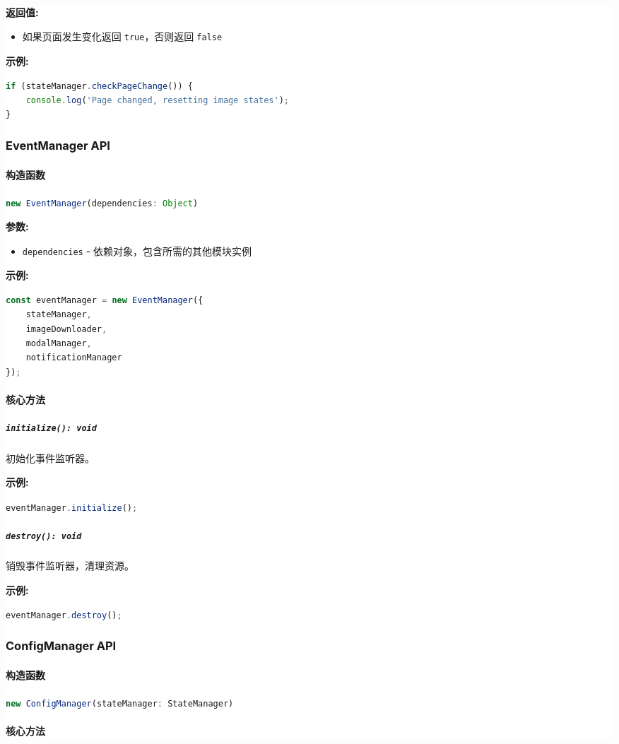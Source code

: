 **返回值:**
- 如果页面发生变化返回 `true`，否则返回 `false`

**示例:**
```javascript
if (stateManager.checkPageChange()) {
    console.log('Page changed, resetting image states');
}
```

### EventManager API

#### 构造函数
```javascript
new EventManager(dependencies: Object)
```

**参数:**
- `dependencies` - 依赖对象，包含所需的其他模块实例

**示例:**
```javascript
const eventManager = new EventManager({
    stateManager,
    imageDownloader,
    modalManager,
    notificationManager
});
```

#### 核心方法

##### `initialize(): void`
初始化事件监听器。

**示例:**
```javascript
eventManager.initialize();
```

##### `destroy(): void`
销毁事件监听器，清理资源。

**示例:**
```javascript
eventManager.destroy();
```

### ConfigManager API

#### 构造函数
```javascript
new ConfigManager(stateManager: StateManager)
```

#### 核心方法
